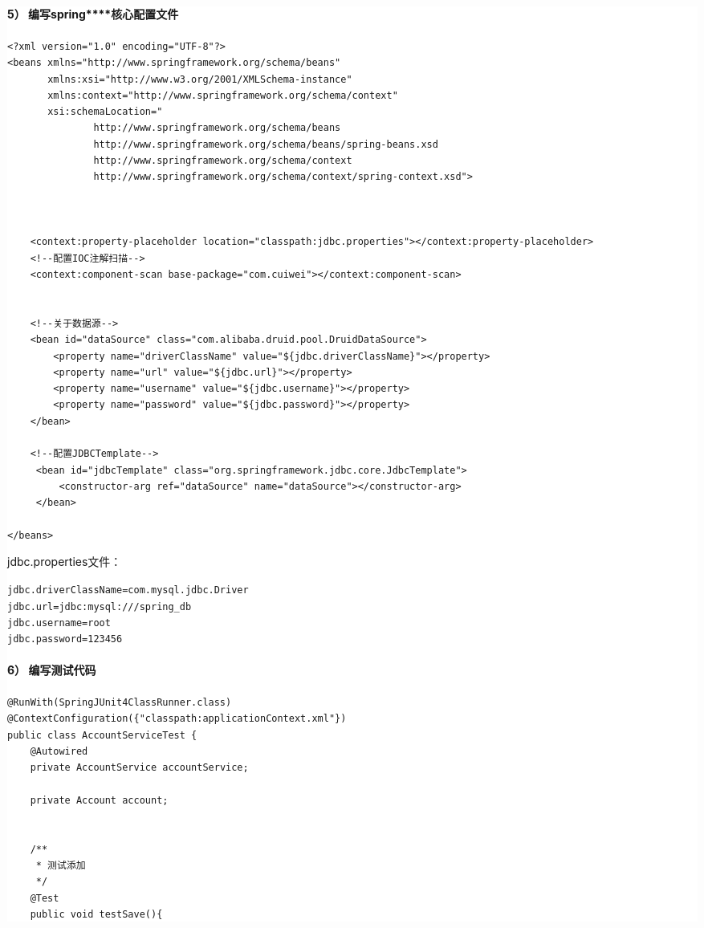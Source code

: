 #### **5）** **编写**spring****核心配置文件



 

```
<?xml version="1.0" encoding="UTF-8"?>
<beans xmlns="http://www.springframework.org/schema/beans"
       xmlns:xsi="http://www.w3.org/2001/XMLSchema-instance"
       xmlns:context="http://www.springframework.org/schema/context"
       xsi:schemaLocation="
               http://www.springframework.org/schema/beans
               http://www.springframework.org/schema/beans/spring-beans.xsd
               http://www.springframework.org/schema/context
               http://www.springframework.org/schema/context/spring-context.xsd">



    <context:property-placeholder location="classpath:jdbc.properties"></context:property-placeholder>
    <!--配置IOC注解扫描-->
    <context:component-scan base-package="com.cuiwei"></context:component-scan>


    <!--关于数据源-->
    <bean id="dataSource" class="com.alibaba.druid.pool.DruidDataSource">
        <property name="driverClassName" value="${jdbc.driverClassName}"></property>
        <property name="url" value="${jdbc.url}"></property>
        <property name="username" value="${jdbc.username}"></property>
        <property name="password" value="${jdbc.password}"></property>
    </bean>

    <!--配置JDBCTemplate-->
     <bean id="jdbcTemplate" class="org.springframework.jdbc.core.JdbcTemplate">
         <constructor-arg ref="dataSource" name="dataSource"></constructor-arg>
     </bean>

</beans>
```



jdbc.properties文件：

```
jdbc.driverClassName=com.mysql.jdbc.Driver
jdbc.url=jdbc:mysql:///spring_db
jdbc.username=root
jdbc.password=123456
```

#### **6）** **编写测试代码**

```
@RunWith(SpringJUnit4ClassRunner.class)
@ContextConfiguration({"classpath:applicationContext.xml"})
public class AccountServiceTest {
    @Autowired
    private AccountService accountService;

    private Account account;


    /**
     * 测试添加
     */
    @Test
    public void testSave(){
```